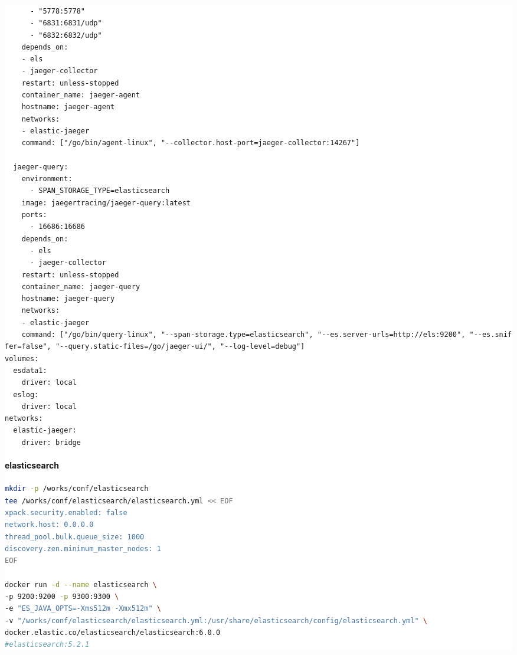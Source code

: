 ```dompose
      - "5778:5778"
      - "6831:6831/udp"
      - "6832:6832/udp"
    depends_on:
    - els
    - jaeger-collector
    restart: unless-stopped
    container_name: jaeger-agent
    hostname: jaeger-agent
    networks:
    - elastic-jaeger
    command: ["/go/bin/agent-linux", "--collector.host-port=jaeger-collector:14267"]

  jaeger-query:
    environment:
      - SPAN_STORAGE_TYPE=elasticsearch
    image: jaegertracing/jaeger-query:latest
    ports:
      - 16686:16686
    depends_on:
      - els
      - jaeger-collector
    restart: unless-stopped
    container_name: jaeger-query
    hostname: jaeger-query
    networks:
    - elastic-jaeger
    command: ["/go/bin/query-linux", "--span-storage.type=elasticsearch", "--es.server-urls=http://els:9200", "--es.sniffer=false", "--query.static-files=/go/jaeger-ui/", "--log-level=debug"]
volumes:
  esdata1:
    driver: local
  eslog:
    driver: local
networks:
  elastic-jaeger:
    driver: bridge
```

#### elasticsearch

```bash
mkdir -p /works/conf/elasticsearch
tee /works/conf/elasticsearch/elasticsearch.yml << EOF
xpack.security.enabled: false
network.host: 0.0.0.0
thread_pool.bulk.queue_size: 1000
discovery.zen.minimum_master_nodes: 1
EOF

docker run -d --name elasticsearch \
-p 9200:9200 -p 9300:9300 \
-e "ES_JAVA_OPTS=-Xms512m -Xmx512m" \
-v "/works/conf/elasticsearch/elasticsearch.yml:/usr/share/elasticsearch/config/elasticsearch.yml" \
docker.elastic.co/elasticsearch/elasticsearch:6.0.0
#elasticsearch:5.2.1
```
